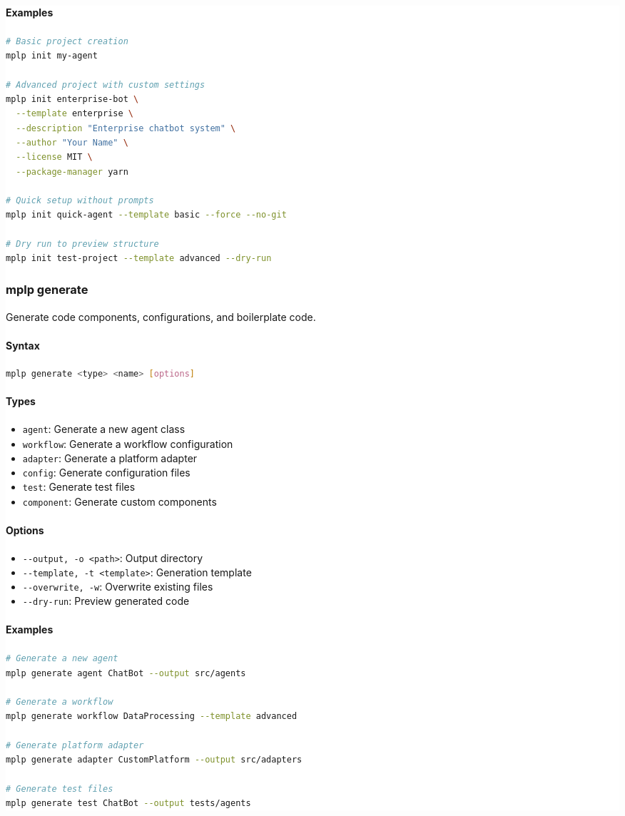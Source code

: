 #### **Examples**

```bash
# Basic project creation
mplp init my-agent

# Advanced project with custom settings
mplp init enterprise-bot \
  --template enterprise \
  --description "Enterprise chatbot system" \
  --author "Your Name" \
  --license MIT \
  --package-manager yarn

# Quick setup without prompts
mplp init quick-agent --template basic --force --no-git

# Dry run to preview structure
mplp init test-project --template advanced --dry-run
```

### **mplp generate**

Generate code components, configurations, and boilerplate code.

#### **Syntax**

```bash
mplp generate <type> <name> [options]
```

#### **Types**

- `agent`: Generate a new agent class
- `workflow`: Generate a workflow configuration
- `adapter`: Generate a platform adapter
- `config`: Generate configuration files
- `test`: Generate test files
- `component`: Generate custom components

#### **Options**

- `--output, -o <path>`: Output directory
- `--template, -t <template>`: Generation template
- `--overwrite, -w`: Overwrite existing files
- `--dry-run`: Preview generated code

#### **Examples**

```bash
# Generate a new agent
mplp generate agent ChatBot --output src/agents

# Generate a workflow
mplp generate workflow DataProcessing --template advanced

# Generate platform adapter
mplp generate adapter CustomPlatform --output src/adapters

# Generate test files
mplp generate test ChatBot --output tests/agents
```
